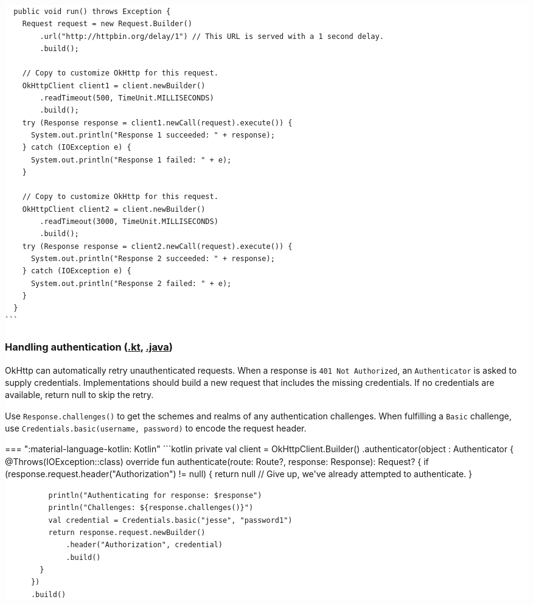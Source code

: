       public void run() throws Exception {
        Request request = new Request.Builder()
            .url("http://httpbin.org/delay/1") // This URL is served with a 1 second delay.
            .build();

        // Copy to customize OkHttp for this request.
        OkHttpClient client1 = client.newBuilder()
            .readTimeout(500, TimeUnit.MILLISECONDS)
            .build();
        try (Response response = client1.newCall(request).execute()) {
          System.out.println("Response 1 succeeded: " + response);
        } catch (IOException e) {
          System.out.println("Response 1 failed: " + e);
        }

        // Copy to customize OkHttp for this request.
        OkHttpClient client2 = client.newBuilder()
            .readTimeout(3000, TimeUnit.MILLISECONDS)
            .build();
        try (Response response = client2.newCall(request).execute()) {
          System.out.println("Response 2 succeeded: " + response);
        } catch (IOException e) {
          System.out.println("Response 2 failed: " + e);
        }
      }
    ```

### Handling authentication ([.kt][AuthenticateKotlin], [.java][AuthenticateJava])

OkHttp can automatically retry unauthenticated requests. When a response is `401 Not Authorized`, an `Authenticator` is asked to supply credentials. Implementations should build a new request that includes the missing credentials. If no credentials are available, return null to skip the retry.

Use `Response.challenges()` to get the schemes and realms of any authentication challenges. When fulfilling a `Basic` challenge, use `Credentials.basic(username, password)` to encode the request header.

=== ":material-language-kotlin: Kotlin"
    ```kotlin
      private val client = OkHttpClient.Builder()
          .authenticator(object : Authenticator {
            @Throws(IOException::class)
            override fun authenticate(route: Route?, response: Response): Request? {
              if (response.request.header("Authorization") != null) {
                return null // Give up, we've already attempted to authenticate.
              }

              println("Authenticating for response: $response")
              println("Challenges: ${response.challenges()}")
              val credential = Credentials.basic("jesse", "password1")
              return response.request.newBuilder()
                  .header("Authorization", credential)
                  .build()
            }
          })
          .build()


 [SynchronousGetJava]: https://github.com/square/okhttp/blob/master/samples/guide/src/main/java/okhttp3/recipes/SynchronousGet.java
 [SynchronousGetKotlin]: https://github.com/square/okhttp/blob/master/samples/guide/src/main/java/okhttp3/recipes/kt/SynchronousGet.kt
 [AsynchronousGetJava]: https://github.com/square/okhttp/blob/master/samples/guide/src/main/java/okhttp3/recipes/AsynchronousGet.java
 [AsynchronousGetKotlin]: https://github.com/square/okhttp/blob/master/samples/guide/src/main/java/okhttp3/recipes/kt/AsynchronousGet.kt
 [AccessHeadersJava]: https://github.com/square/okhttp/blob/master/samples/guide/src/main/java/okhttp3/recipes/AccessHeaders.java
 [AccessHeadersKotlin]: https://github.com/square/okhttp/blob/master/samples/guide/src/main/java/okhttp3/recipes/kt/AccessHeaders.kt
 [PostStringJava]: https://github.com/square/okhttp/blob/master/samples/guide/src/main/java/okhttp3/recipes/PostString.java
 [PostStringKotlin]: https://github.com/square/okhttp/blob/master/samples/guide/src/main/java/okhttp3/recipes/kt/PostString.kt
 [PostStreamingJava]: https://github.com/square/okhttp/blob/master/samples/guide/src/main/java/okhttp3/recipes/PostStreaming.java
 [PostStreamingKotlin]: https://github.com/square/okhttp/blob/master/samples/guide/src/main/java/okhttp3/recipes/kt/PostStreaming.kt
 [PostFileJava]: https://github.com/square/okhttp/blob/master/samples/guide/src/main/java/okhttp3/recipes/PostFile.java
 [PostFileKotlin]: https://github.com/square/okhttp/blob/master/samples/guide/src/main/java/okhttp3/recipes/kt/PostFile.kt
 [PostFormJava]: https://github.com/square/okhttp/blob/master/samples/guide/src/main/java/okhttp3/recipes/PostForm.java
 [PostFormKotlin]: https://github.com/square/okhttp/blob/master/samples/guide/src/main/java/okhttp3/recipes/kt/PostForm.kt
 [PostMultipartJava]: https://github.com/square/okhttp/blob/master/samples/guide/src/main/java/okhttp3/recipes/PostMultipart.java
 [PostMultipartKotlin]: https://github.com/square/okhttp/blob/master/samples/guide/src/main/java/okhttp3/recipes/kt/PostMultipart.kt
 [ParseResponseWithMoshiJava]: https://github.com/square/okhttp/blob/master/samples/guide/src/main/java/okhttp3/recipes/ParseResponseWithMoshi.java
 [ParseResponseWithMoshiKotlin]: https://github.com/square/okhttp/blob/master/samples/guide/src/main/java/okhttp3/recipes/kt/ParseResponseWithMoshi.kt
 [CacheResponseJava]: https://github.com/square/okhttp/blob/master/samples/guide/src/main/java/okhttp3/recipes/CacheResponse.java
 [CacheResponseKotlin]: https://github.com/square/okhttp/blob/master/samples/guide/src/main/java/okhttp3/recipes/kt/CacheResponse.kt
 [CancelCallJava]: https://github.com/square/okhttp/blob/master/samples/guide/src/main/java/okhttp3/recipes/CancelCall.java
 [CancelCallKotlin]: https://github.com/square/okhttp/blob/master/samples/guide/src/main/java/okhttp3/recipes/kt/CancelCall.kt
 [ConfigureTimeoutsJava]: https://github.com/square/okhttp/blob/master/samples/guide/src/main/java/okhttp3/recipes/ConfigureTimeouts.java
 [ConfigureTimeoutsKotlin]: https://github.com/square/okhttp/blob/master/samples/guide/src/main/java/okhttp3/recipes/kt/ConfigureTimeouts.kt
 [PerCallSettingsJava]: https://github.com/square/okhttp/blob/master/samples/guide/src/main/java/okhttp3/recipes/PerCallSettings.java
 [PerCallSettingsKotlin]: https://github.com/square/okhttp/blob/master/samples/guide/src/main/java/okhttp3/recipes/kt/PerCallSettings.kt
 [AuthenticateJava]: https://github.com/square/okhttp/blob/master/samples/guide/src/main/java/okhttp3/recipes/Authenticate.java
 [AuthenticateKotlin]: https://github.com/square/okhttp/blob/master/samples/guide/src/main/java/okhttp3/recipes/kt/Authenticate.kt